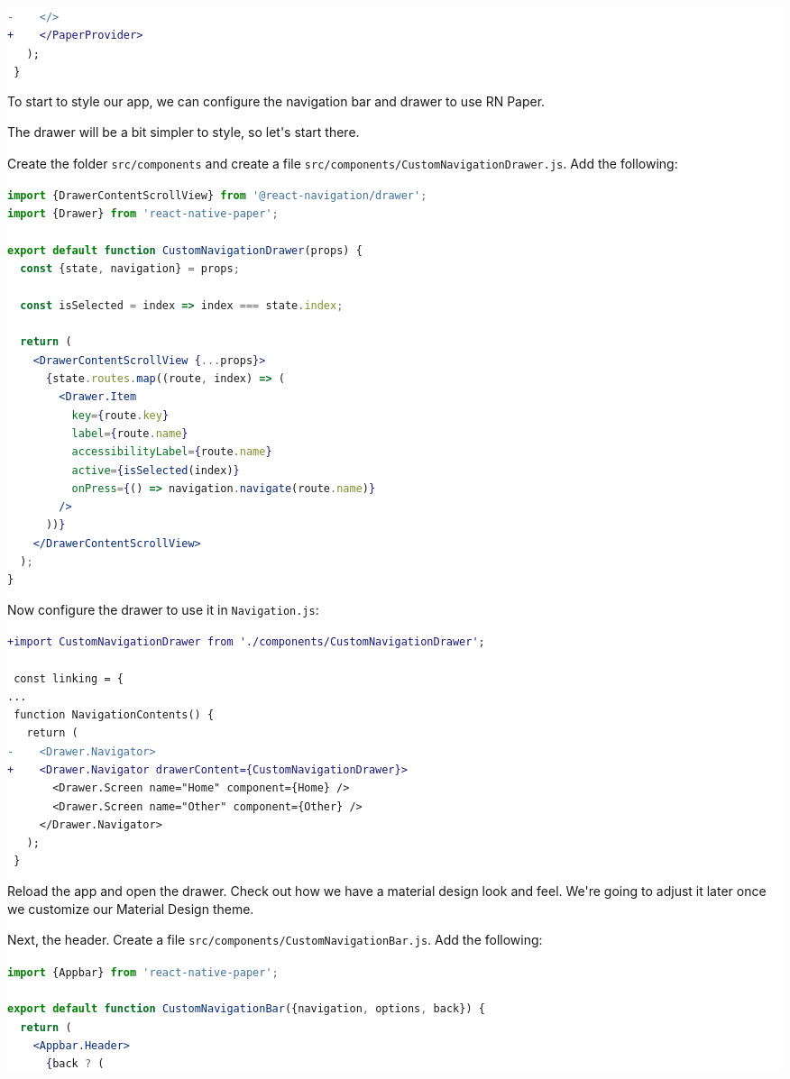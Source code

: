 ```diff
-    </>
+    </PaperProvider>
   );
 }
```

To start to style our app, we can configure the navigation bar and drawer to use RN Paper.

The drawer will be a bit simpler to style, so let's start there.

Create the folder `src/components` and create a file `src/components/CustomNavigationDrawer.js`. Add the following:

```jsx
import {DrawerContentScrollView} from '@react-navigation/drawer';
import {Drawer} from 'react-native-paper';

export default function CustomNavigationDrawer(props) {
  const {state, navigation} = props;

  const isSelected = index => index === state.index;

  return (
    <DrawerContentScrollView {...props}>
      {state.routes.map((route, index) => (
        <Drawer.Item
          key={route.key}
          label={route.name}
          accessibilityLabel={route.name}
          active={isSelected(index)}
          onPress={() => navigation.navigate(route.name)}
        />
      ))}
    </DrawerContentScrollView>
  );
}
```

Now configure the drawer to use it in `Navigation.js`:

```diff
+import CustomNavigationDrawer from './components/CustomNavigationDrawer';

 const linking = {
...
 function NavigationContents() {
   return (
-    <Drawer.Navigator>
+    <Drawer.Navigator drawerContent={CustomNavigationDrawer}>
       <Drawer.Screen name="Home" component={Home} />
       <Drawer.Screen name="Other" component={Other} />
     </Drawer.Navigator>
   );
 }
```

Reload the app and open the drawer. Check out how we have a material design look and feel. We're going to adjust it later once we customize our Material Design theme.

Next, the header. Create a file `src/components/CustomNavigationBar.js`. Add the following:

```jsx
import {Appbar} from 'react-native-paper';

export default function CustomNavigationBar({navigation, options, back}) {
  return (
    <Appbar.Header>
      {back ? (
```